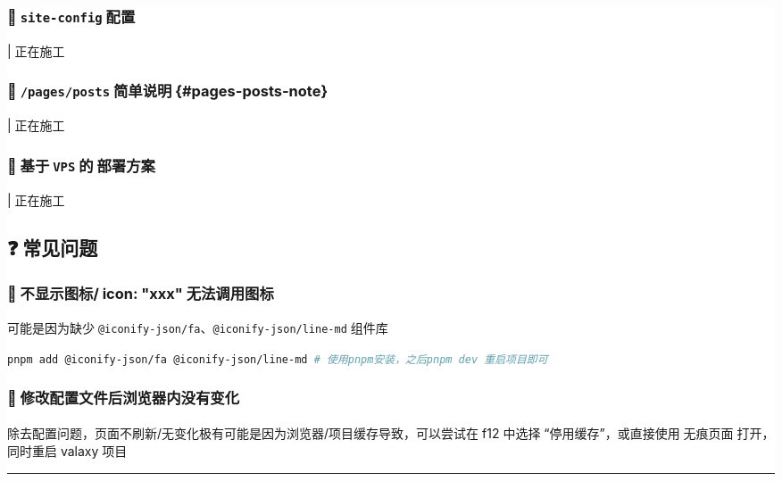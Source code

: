 ### 📎 `site-config` 配置

| 正在施工

### 📎 `/pages/posts` 简单说明 {#pages-posts-note}

| 正在施工

### 📎 基于 `VPS` 的 部署方案

| 正在施工

## ❓ 常见问题

### 📘 不显示图标/ icon: "xxx" 无法调用图标

可能是因为缺少 `@iconify-json/fa`、`@iconify-json/line-md` 组件库

```bash
pnpm add @iconify-json/fa @iconify-json/line-md # 使用pnpm安装，之后pnpm dev 重启项目即可
```

### 📘 修改配置文件后浏览器内没有变化

除去配置问题，页面不刷新/无变化极有可能是因为浏览器/项目缓存导致，可以尝试在 f12 中选择 “停用缓存”，或直接使用 无痕页面 打开，同时重启 valaxy 项目

---
